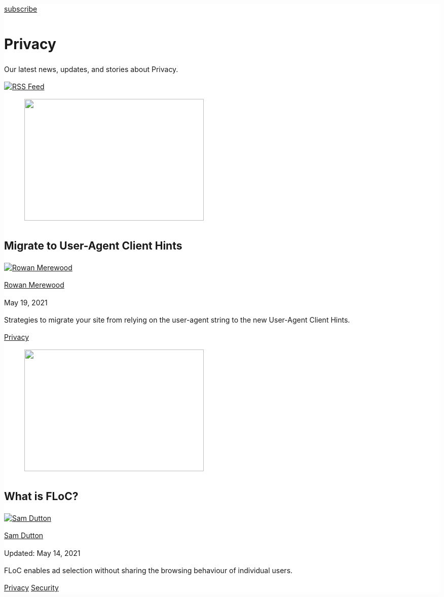 <a href="/newsletter/" class="gc-analytics-event w-actions__fab w-actions__fab--subscribe"><span>subscribe</span></a>

# Privacy

Our latest news, updates, and stories about Privacy.

<a href="/tags/privacy/feed.xml" class="w-tags-page__rss"><img src="/images/icons/rss.svg" alt="RSS Feed" width="32" height="32" /></a>

<a href="/migrate-to-ua-ch/" class="w-card-base__link"></a>

<figure><img src="https://web-dev.imgix.net/image/VWw0b3pM7jdugTkwI6Y81n6f5Yc2/uHTVU6MzCWYVPzLposSy.jpg?auto=format&amp;fit=crop&amp;h=240&amp;w=354" class="w-card-base__image" sizes="(min-width: 354px) 354px, calc(100vw - 48px)" srcset="https://web-dev.imgix.net/image/VWw0b3pM7jdugTkwI6Y81n6f5Yc2/uHTVU6MzCWYVPzLposSy.jpg?fit=crop&amp;h=240&amp;w=354&amp;auto=format&amp;dpr=1&amp;q=75, https://web-dev.imgix.net/image/VWw0b3pM7jdugTkwI6Y81n6f5Yc2/uHTVU6MzCWYVPzLposSy.jpg?fit=crop&amp;h=240&amp;w=354&amp;auto=format&amp;dpr=2&amp;q=50 2x, https://web-dev.imgix.net/image/VWw0b3pM7jdugTkwI6Y81n6f5Yc2/uHTVU6MzCWYVPzLposSy.jpg?fit=crop&amp;h=240&amp;w=354&amp;auto=format&amp;dpr=3&amp;q=35 3x, https://web-dev.imgix.net/image/VWw0b3pM7jdugTkwI6Y81n6f5Yc2/uHTVU6MzCWYVPzLposSy.jpg?fit=crop&amp;h=240&amp;w=354&amp;auto=format&amp;dpr=4&amp;q=23 4x, https://web-dev.imgix.net/image/VWw0b3pM7jdugTkwI6Y81n6f5Yc2/uHTVU6MzCWYVPzLposSy.jpg?fit=crop&amp;h=240&amp;w=354&amp;auto=format&amp;dpr=5&amp;q=20 5x" width="354" height="240" /></figure>

<a href="/migrate-to-ua-ch/" class="w-card-base__link"></a>

## Migrate to User-Agent Client Hints

[<img src="https://web-dev.imgix.net/image/admin/TASwqsVceW68MrM7bjt8.jpg?auto=format&amp;fit=crop&amp;h=40&amp;w=40" alt="Rowan Merewood" class="w-author__image w-author__image--small" sizes="(min-width: 40px) 40px, calc(100vw - 48px)" srcset="https://web-dev.imgix.net/image/admin/TASwqsVceW68MrM7bjt8.jpg?fit=crop&amp;h=40&amp;w=40&amp;auto=format&amp;dpr=1&amp;q=75, https://web-dev.imgix.net/image/admin/TASwqsVceW68MrM7bjt8.jpg?fit=crop&amp;h=40&amp;w=40&amp;auto=format&amp;dpr=2&amp;q=50 2x, https://web-dev.imgix.net/image/admin/TASwqsVceW68MrM7bjt8.jpg?fit=crop&amp;h=40&amp;w=40&amp;auto=format&amp;dpr=3&amp;q=35 3x, https://web-dev.imgix.net/image/admin/TASwqsVceW68MrM7bjt8.jpg?fit=crop&amp;h=40&amp;w=40&amp;auto=format&amp;dpr=4&amp;q=23 4x, https://web-dev.imgix.net/image/admin/TASwqsVceW68MrM7bjt8.jpg?fit=crop&amp;h=40&amp;w=40&amp;auto=format&amp;dpr=5&amp;q=20 5x" width="40" height="40" />](/authors/rowan_m/)

<span class="w-author__name"><a href="/authors/rowan_m/" class="w-author__name-link">Rowan Merewood</a></span>

May 19, 2021

<a href="/migrate-to-ua-ch/" class="w-card-base__link"></a>

Strategies to migrate your site from relying on the user-agent string to the new User-Agent Client Hints.

<a href="/tags/privacy/" class="w-chip">Privacy</a>

<a href="/floc/" class="w-card-base__link"></a>

<figure><img src="https://web-dev.imgix.net/image/80mq7dk16vVEg8BBhsVe42n6zn82/OuORgPSvN06ntXT5xOii.jpg?auto=format&amp;fit=crop&amp;h=240&amp;w=354" class="w-card-base__image" sizes="(min-width: 354px) 354px, calc(100vw - 48px)" srcset="https://web-dev.imgix.net/image/80mq7dk16vVEg8BBhsVe42n6zn82/OuORgPSvN06ntXT5xOii.jpg?fit=crop&amp;h=240&amp;w=354&amp;auto=format&amp;dpr=1&amp;q=75, https://web-dev.imgix.net/image/80mq7dk16vVEg8BBhsVe42n6zn82/OuORgPSvN06ntXT5xOii.jpg?fit=crop&amp;h=240&amp;w=354&amp;auto=format&amp;dpr=2&amp;q=50 2x, https://web-dev.imgix.net/image/80mq7dk16vVEg8BBhsVe42n6zn82/OuORgPSvN06ntXT5xOii.jpg?fit=crop&amp;h=240&amp;w=354&amp;auto=format&amp;dpr=3&amp;q=35 3x, https://web-dev.imgix.net/image/80mq7dk16vVEg8BBhsVe42n6zn82/OuORgPSvN06ntXT5xOii.jpg?fit=crop&amp;h=240&amp;w=354&amp;auto=format&amp;dpr=4&amp;q=23 4x, https://web-dev.imgix.net/image/80mq7dk16vVEg8BBhsVe42n6zn82/OuORgPSvN06ntXT5xOii.jpg?fit=crop&amp;h=240&amp;w=354&amp;auto=format&amp;dpr=5&amp;q=20 5x" width="354" height="240" /></figure>

<a href="/floc/" class="w-card-base__link"></a>

## What is FLoC?

[<img src="https://web-dev.imgix.net/image/admin/wPss4TJX9IJ1CJza7iFY.jpg?auto=format&amp;fit=crop&amp;h=40&amp;w=40" alt="Sam Dutton" class="w-author__image w-author__image--small" sizes="(min-width: 40px) 40px, calc(100vw - 48px)" srcset="https://web-dev.imgix.net/image/admin/wPss4TJX9IJ1CJza7iFY.jpg?fit=crop&amp;h=40&amp;w=40&amp;auto=format&amp;dpr=1&amp;q=75, https://web-dev.imgix.net/image/admin/wPss4TJX9IJ1CJza7iFY.jpg?fit=crop&amp;h=40&amp;w=40&amp;auto=format&amp;dpr=2&amp;q=50 2x, https://web-dev.imgix.net/image/admin/wPss4TJX9IJ1CJza7iFY.jpg?fit=crop&amp;h=40&amp;w=40&amp;auto=format&amp;dpr=3&amp;q=35 3x, https://web-dev.imgix.net/image/admin/wPss4TJX9IJ1CJza7iFY.jpg?fit=crop&amp;h=40&amp;w=40&amp;auto=format&amp;dpr=4&amp;q=23 4x, https://web-dev.imgix.net/image/admin/wPss4TJX9IJ1CJza7iFY.jpg?fit=crop&amp;h=40&amp;w=40&amp;auto=format&amp;dpr=5&amp;q=20 5x" width="40" height="40" />](/authors/samdutton/)

<span class="w-author__name"><a href="/authors/samdutton/" class="w-author__name-link">Sam Dutton</a></span>

Updated: May 14, 2021

<a href="/floc/" class="w-card-base__link"></a>

FLoC enables ad selection without sharing the browsing behaviour of individual users.

<a href="/tags/privacy/" class="w-chip">Privacy</a> <a href="/tags/security/" class="w-chip">Security</a>

<a href="/schemeful-samesite/" class="w-card-base__link"></a>
